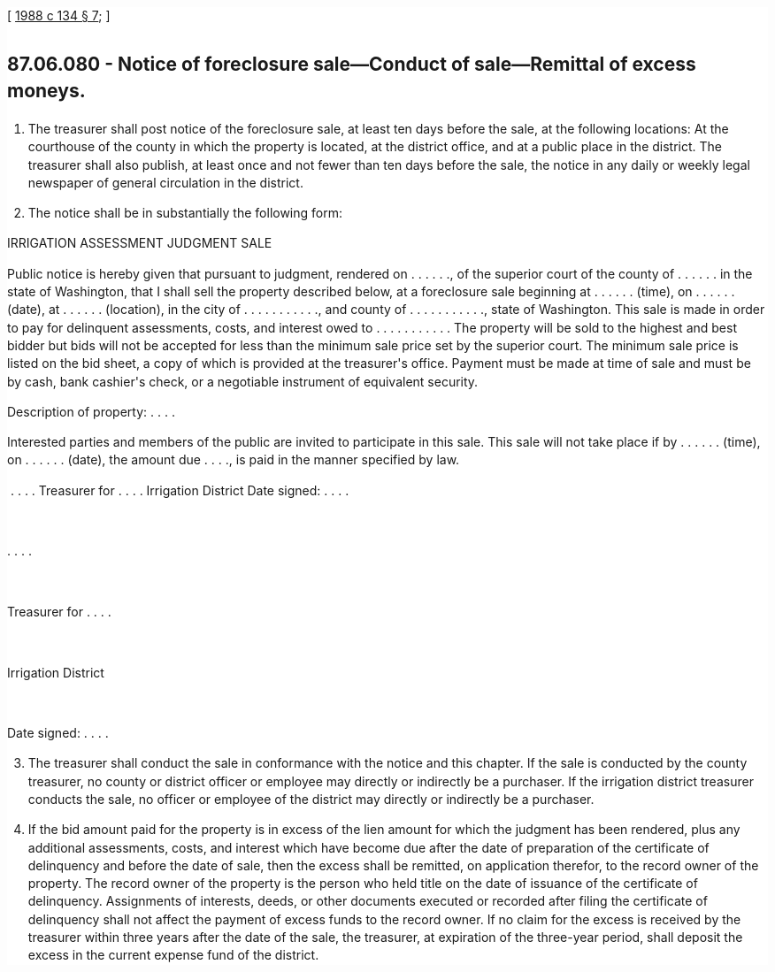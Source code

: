 \[ [1988 c 134 § 7](http://leg.wa.gov/CodeReviser/documents/sessionlaw/1988c134.pdf?cite=1988%20c%20134%20§%207); \]

## 87.06.080 - Notice of foreclosure sale—Conduct of sale—Remittal of excess moneys.
1. The treasurer shall post notice of the foreclosure sale, at least ten days before the sale, at the following locations: At the courthouse of the county in which the property is located, at the district office, and at a public place in the district. The treasurer shall also publish, at least once and not fewer than ten days before the sale, the notice in any daily or weekly legal newspaper of general circulation in the district.

2. The notice shall be in substantially the following form:

IRRIGATION ASSESSMENT JUDGMENT SALE

Public notice is hereby given that pursuant to judgment, rendered on . . . . . ., of the superior court of the county of . . . . . . in the state of Washington, that I shall sell the property described below, at a foreclosure sale beginning at . . . . . . (time), on . . . . . . (date), at . . . . . . (location), in the city of . . . . . . . . . . ., and county of . . . . . . . . . . ., state of Washington. This sale is made in order to pay for delinquent assessments, costs, and interest owed to . . . . . . . . . . . The property will be sold to the highest and best bidder but bids will not be accepted for less than the minimum sale price set by the superior court. The minimum sale price is listed on the bid sheet, a copy of which is provided at the treasurer's office. Payment must be made at time of sale and must be by cash, bank cashier's check, or a negotiable instrument of equivalent security.

Description of property: . . . .

Interested parties and members of the public are invited to participate in this sale. This sale will not take place if by . . . . . . (time), on . . . . . . (date), the amount due . . . ., is paid in the manner specified by law.

 . . . . Treasurer for . . . . Irrigation District Date signed: . . . .

 

. . . .

 

Treasurer for . . . .

 

Irrigation District

 

Date signed: . . . .

3. The treasurer shall conduct the sale in conformance with the notice and this chapter. If the sale is conducted by the county treasurer, no county or district officer or employee may directly or indirectly be a purchaser. If the irrigation district treasurer conducts the sale, no officer or employee of the district may directly or indirectly be a purchaser.

4. If the bid amount paid for the property is in excess of the lien amount for which the judgment has been rendered, plus any additional assessments, costs, and interest which have become due after the date of preparation of the certificate of delinquency and before the date of sale, then the excess shall be remitted, on application therefor, to the record owner of the property. The record owner of the property is the person who held title on the date of issuance of the certificate of delinquency. Assignments of interests, deeds, or other documents executed or recorded after filing the certificate of delinquency shall not affect the payment of excess funds to the record owner. If no claim for the excess is received by the treasurer within three years after the date of the sale, the treasurer, at expiration of the three-year period, shall deposit the excess in the current expense fund of the district.
